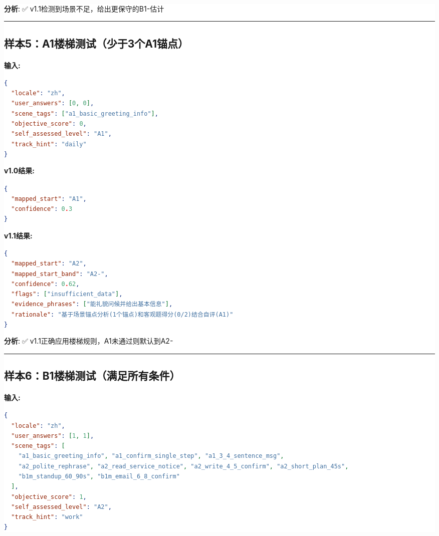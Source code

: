 **分析**: ✅ v1.1检测到场景不足，给出更保守的B1-估计

---

## 样本5：A1楼梯测试（少于3个A1锚点）

**输入:**
```json
{
  "locale": "zh",
  "user_answers": [0, 0],
  "scene_tags": ["a1_basic_greeting_info"],
  "objective_score": 0,
  "self_assessed_level": "A1",
  "track_hint": "daily"
}
```

**v1.0结果:**
```json
{
  "mapped_start": "A1",
  "confidence": 0.3
}
```

**v1.1结果:**
```json
{
  "mapped_start": "A2",
  "mapped_start_band": "A2-",
  "confidence": 0.62,
  "flags": ["insufficient_data"],
  "evidence_phrases": ["能礼貌问候并给出基本信息"],
  "rationale": "基于场景锚点分析(1个锚点)和客观题得分(0/2)结合自评(A1)"
}
```

**分析**: ✅ v1.1正确应用楼梯规则，A1未通过则默认到A2-

---

## 样本6：B1楼梯测试（满足所有条件）

**输入:**
```json
{
  "locale": "zh",
  "user_answers": [1, 1],
  "scene_tags": [
    "a1_basic_greeting_info", "a1_confirm_single_step", "a1_3_4_sentence_msg",
    "a2_polite_rephrase", "a2_read_service_notice", "a2_write_4_5_confirm", "a2_short_plan_45s",
    "b1m_standup_60_90s", "b1m_email_6_8_confirm"
  ],
  "objective_score": 1,
  "self_assessed_level": "A2",
  "track_hint": "work"
}
```
